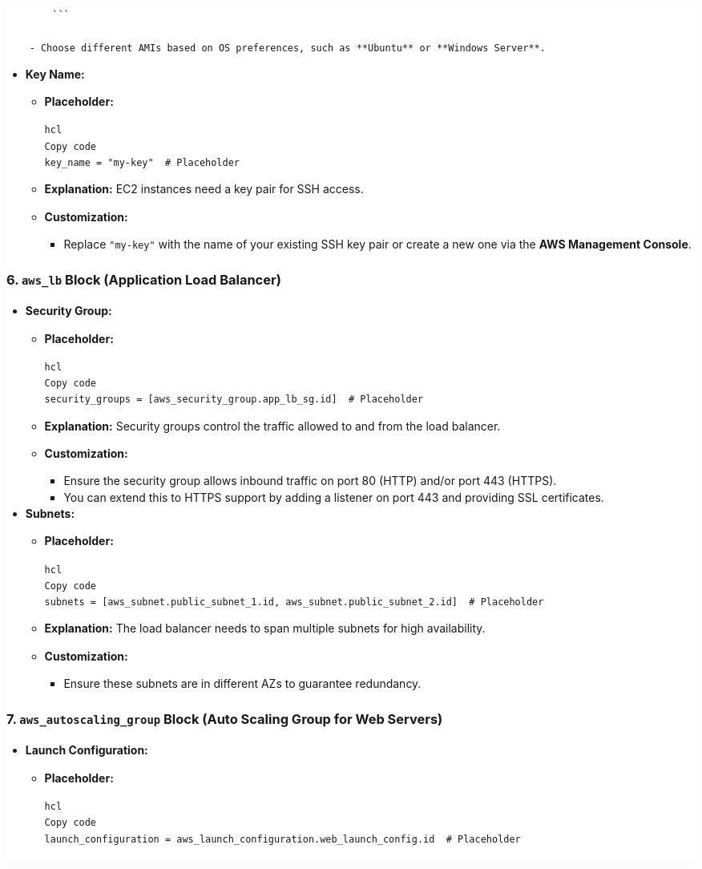             ```
            
        - Choose different AMIs based on OS preferences, such as **Ubuntu** or **Windows Server**.
- **Key Name:**
    - **Placeholder:**
        
        ```
        hcl
        Copy code
        key_name = "my-key"  # Placeholder
        
        ```
        
    - **Explanation:** EC2 instances need a key pair for SSH access.
    - **Customization:**
        - Replace `"my-key"` with the name of your existing SSH key pair or create a new one via the **AWS Management Console**.

### **6. `aws_lb` Block (Application Load Balancer)**

- **Security Group:**
    - **Placeholder:**
        
        ```
        hcl
        Copy code
        security_groups = [aws_security_group.app_lb_sg.id]  # Placeholder
        
        ```
        
    - **Explanation:** Security groups control the traffic allowed to and from the load balancer.
    - **Customization:**
        - Ensure the security group allows inbound traffic on port 80 (HTTP) and/or port 443 (HTTPS).
        - You can extend this to HTTPS support by adding a listener on port 443 and providing SSL certificates.
- **Subnets:**
    - **Placeholder:**
        
        ```
        hcl
        Copy code
        subnets = [aws_subnet.public_subnet_1.id, aws_subnet.public_subnet_2.id]  # Placeholder
        
        ```
        
    - **Explanation:** The load balancer needs to span multiple subnets for high availability.
    - **Customization:**
        - Ensure these subnets are in different AZs to guarantee redundancy.

### **7. `aws_autoscaling_group` Block (Auto Scaling Group for Web Servers)**

- **Launch Configuration:**
    - **Placeholder:**
        
        ```
        hcl
        Copy code
        launch_configuration = aws_launch_configuration.web_launch_config.id  # Placeholder
        